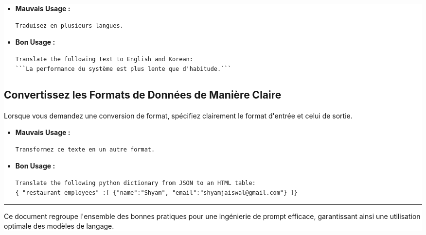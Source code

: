 - **Mauvais Usage :**  
  ```
  Traduisez en plusieurs langues.
  ```

- **Bon Usage :**  
  ```
  Translate the following text to English and Korean:  
  ```La performance du système est plus lente que d'habitude.```
  ```

## Convertissez les Formats de Données de Manière Claire
Lorsque vous demandez une conversion de format, spécifiez clairement le format d'entrée et celui de sortie.

- **Mauvais Usage :**  
  ```
  Transformez ce texte en un autre format.
  ```

- **Bon Usage :**  
  ```
  Translate the following python dictionary from JSON to an HTML table:  
  { "restaurant employees" :[ {"name":"Shyam", "email":"shyamjaiswal@gmail.com"} ]}
  ```

---

Ce document regroupe l'ensemble des bonnes pratiques pour une ingénierie de prompt efficace, garantissant ainsi une utilisation optimale des modèles de langage.
